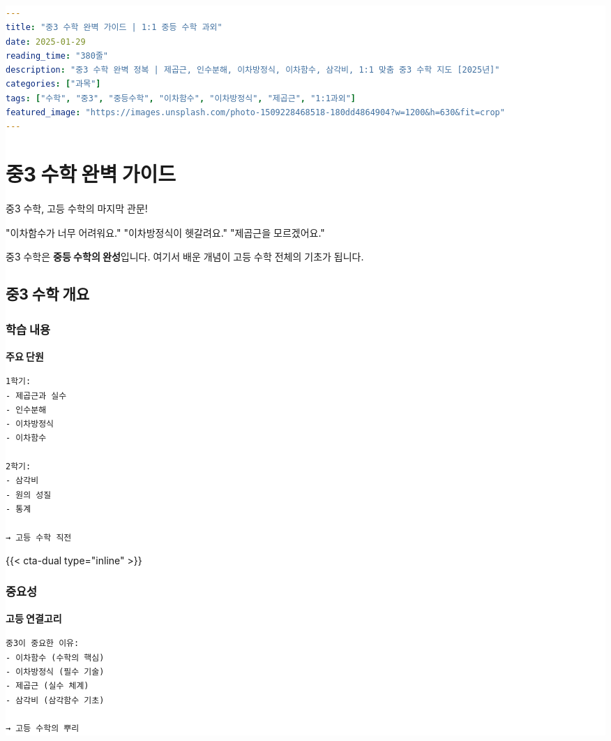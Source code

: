```yaml
---
title: "중3 수학 완벽 가이드 | 1:1 중등 수학 과외"
date: 2025-01-29
reading_time: "380줄"
description: "중3 수학 완벽 정복 | 제곱근, 인수분해, 이차방정식, 이차함수, 삼각비, 1:1 맞춤 중3 수학 지도 [2025년]"
categories: ["과목"]
tags: ["수학", "중3", "중등수학", "이차함수", "이차방정식", "제곱근", "1:1과외"]
featured_image: "https://images.unsplash.com/photo-1509228468518-180dd4864904?w=1200&h=630&fit=crop"
---
```


# 중3 수학 완벽 가이드

중3 수학, 고등 수학의 마지막 관문!

"이차함수가 너무 어려워요."
"이차방정식이 헷갈려요."
"제곱근을 모르겠어요."

중3 수학은 **중등 수학의 완성**입니다. 여기서 배운 개념이 고등 수학 전체의 기초가 됩니다.

## 중3 수학 개요

### 학습 내용

**주요 단원**

```
1학기:
- 제곱근과 실수
- 인수분해
- 이차방정식
- 이차함수

2학기:
- 삼각비
- 원의 성질
- 통계

→ 고등 수학 직전
```

{{< cta-dual type="inline" >}}

### 중요성

**고등 연결고리**

```
중3이 중요한 이유:
- 이차함수 (수학의 핵심)
- 이차방정식 (필수 기술)
- 제곱근 (실수 체계)
- 삼각비 (삼각함수 기초)

→ 고등 수학의 뿌리
```
